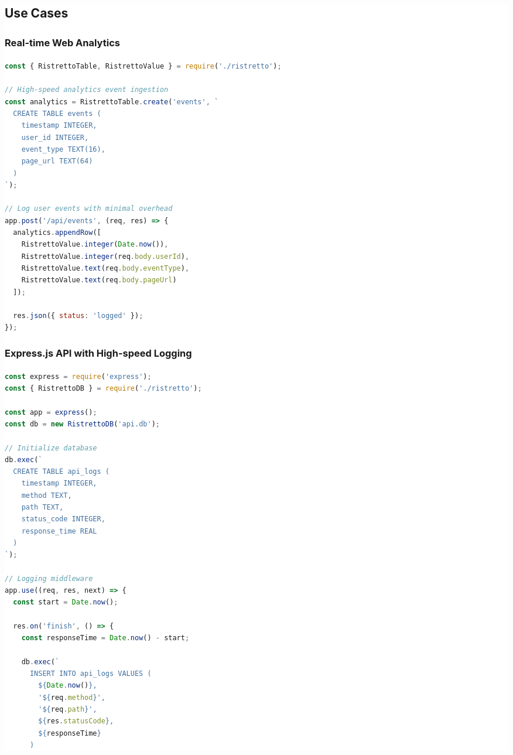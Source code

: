 ## Use Cases

### Real-time Web Analytics
```javascript
const { RistrettoTable, RistrettoValue } = require('./ristretto');

// High-speed analytics event ingestion
const analytics = RistrettoTable.create('events', `
  CREATE TABLE events (
    timestamp INTEGER,
    user_id INTEGER,
    event_type TEXT(16),
    page_url TEXT(64)
  )
`);

// Log user events with minimal overhead
app.post('/api/events', (req, res) => {
  analytics.appendRow([
    RistrettoValue.integer(Date.now()),
    RistrettoValue.integer(req.body.userId),
    RistrettoValue.text(req.body.eventType),
    RistrettoValue.text(req.body.pageUrl)
  ]);
  
  res.json({ status: 'logged' });
});
```

### Express.js API with High-speed Logging
```javascript
const express = require('express');
const { RistrettoDB } = require('./ristretto');

const app = express();
const db = new RistrettoDB('api.db');

// Initialize database
db.exec(`
  CREATE TABLE api_logs (
    timestamp INTEGER,
    method TEXT,
    path TEXT,
    status_code INTEGER,
    response_time REAL
  )
`);

// Logging middleware
app.use((req, res, next) => {
  const start = Date.now();
  
  res.on('finish', () => {
    const responseTime = Date.now() - start;
    
    db.exec(`
      INSERT INTO api_logs VALUES (
        ${Date.now()},
        '${req.method}',
        '${req.path}',
        ${res.statusCode},
        ${responseTime}
      )
```